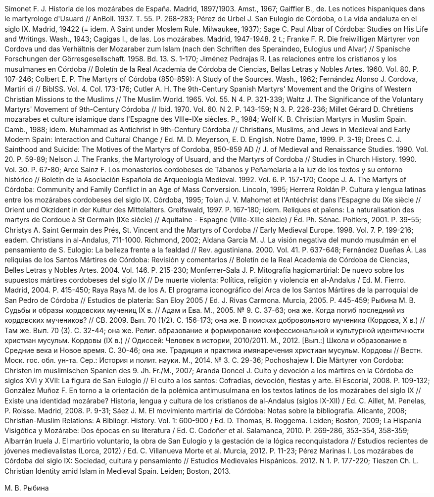 Simonet F. J. Historia de los mozárabes de España. Madrid, 1897/1903. Amst., 1967; Gaiffier B., de. Les notices hispaniques dans le martyrologe d'Usuard // AnBoll. 1937. T. 55. P. 268-283; Pérez de Urbel J. San Eulogio de Córdoba, o La vida andaluza en el siglo IX. Madrid, 19422 (= idem. A Saint under Moslem Rule. Milwaukee, 1937); Sage C. Paul Albar of Córdoba: Studies on His Life and Writings. Wash., 1943; Cagigas I., de las. Los mozárabes. Madrid, 1947-1948. 2 t.; Franke F. R. Die freiwilligen Märtyrer von Cordova und das Verhältnis der Mozaraber zum Islam (nach den Schriften des Speraindeo, Eulogius und Alvar) // Spanische Forschungen der Görresgesellschaft. 1958. Bd. 13. S. 1-170; Jiménez Pedrajas R. Las relaciones entre los cristianos y los musulmanes en Córdoba // Boletín de la Real Academia de Córdoba de Ciencias, Bellas Letras y Nobles Artes. 1960. Vol. 80. P. 107-246; Colbert E. P. The Martyrs of Córdoba (850-859): A Study of the Sources. Wash., 1962; Fernández Alonso J. Cordova, Martiri di // BiblSS. Vol. 4. Col. 173-176; Cutler A. H. The 9th-Century Spanish Martyrs' Movement and the Origins of Western Christian Missions to the Muslims // The Muslim World. 1965. Vol. 55. N 4. P. 321-339; Waltz J. The Significance of the Voluntary Martyrs' Movement of 9th-Century Córdoba // Ibid. 1970. Vol. 60. N 2. P. 143-159; N 3. P. 226-236; Millet Gérard D. Chrétiens mozarabes et culture islamique dans l'Espagne des VIIIe-IXe siècles. P., 1984; Wolf K. B. Christian Martyrs in Muslim Spain. Camb., 1988; idem. Muhammad as Antichrist in 9th-Century Córdoba // Christians, Muslims, and Jews in Medieval and Early Modern Spain: Interaction and Cultural Change / Ed. M. D. Meyerson, E. D. English. Notre Dame, 1999. P. 3-19; Drees C. J. Sainthood and Suicide: The Motives of the Martyrs of Cordoba, 850-859 AD // J. of Medieval and Renaissance Studies. 1990. Vol. 20. P. 59-89; Nelson J. The Franks, the Martyrology of Usuard, and the Martyrs of Cordoba // Studies in Church History. 1990. Vol. 30. P. 67-80; Arce Sainz F. Los monasterios cordobeses de Tábanos y Peñamelaria a la luz de los textos y su entorno histórico // Boletín de la Asociación Española de Arqueología Medieval. 1992. Vol. 6. P. 157-170; Coope J. A. The Martyrs of Córdoba: Community and Family Conflict in an Age of Mass Conversion. Lincoln, 1995; Herrera Roldán P. Cultura y lengua latinas entre los mozárabes cordobeses del siglo IX. Córdoba, 1995; Tolan J. V. Mahomet et l'Antéchrist dans l'Espagne du IXe siècle // Orient und Okzident in der Kultur des Mittelalters. Greifswald, 1997. P. 167-180; idem. Reliques et païens: La naturalisation des martyrs de Cordoue à St Germain (IXe siècle) // Aquitaine - Espagne (VIIIe-XIIIe siècle) / Éd. Ph. Sénac. Poitiers, 2001. P. 39-55; Christys A. Saint Germain des Prés, St. Vincent and the Martyrs of Cordoba // Early Medieval Europe. 1998. Vol. 7. P. 199-216; eadem. Christians in al-Andalus, 711-1000. Richmond, 2002; Aldana García M. J. La visión negativa del mundo musulmán en el pensamiento de S. Eulogio: La belleza frente a la fealdad // Rev. agustiniana. 2000. Vol. 41. P. 637-648; Fernández Dueñas Á. Las reliquias de los Santos Mártires de Córdoba: Revisión y comentarios // Boletín de la Real Academia de Córdoba de Ciencias, Belles Letras y Nobles Artes. 2004. Vol. 146. P. 215-230; Monferrer-Sala J. P. Mitografía hagiomartirial: De nuevo sobre los supuestos mártires cordobeses del siglo IX // De muerte violenta: Política, religión y violencia en al-Andalus / Ed. M. Fierro. Madrid, 2004. P. 415-450; Raya Raya M. de los A. El programa iconográfico del Arca de los Santos Mártires de la parroquial de San Pedro de Córdoba // Estudios de platería: San Eloy 2005 / Ed. J. Rivas Carmona. Murcia, 2005. P. 445-459; Рыбина М. В. Судьбы и образы кордовских мучениц IX в. // Адам и Ева. М., 2005. № 9. С. 37-63; она же. Когда погиб последний из кордовских мучеников? // СВ. 2009. Вып. 70 (1/2). С. 156-173; она же. В поисках добровольного мученика (Кордова, Х в.) // Там же. Вып. 70 (3). С. 32-44; она же. Религ. образование и формирование конфессиональной и культурной идентичности христиан мусульм. Кордовы (IX в.) // Одиссей: Человек в истории, 2010/2011. М., 2012. [Вып.:] Школа и образование в Средние века и Новое время. С. 30-46; она же. Традиция и практика имянаречения христиан мусульм. Кордовы // Вестн. Моск. гос. обл. ун-та. Сер.: История и полит. науки. М., 2014. № 3. С. 29-36; Pochoshajew I. Die Märtyrer von Cordoba: Christen im muslimischen Spanien des 9. Jh. Fr./M., 2007; Aranda Doncel J. Culto y devoción a los mártires en la Córdoba de siglos XVI y XVII: La figura de San Eulogio // El culto a los santos: Cofradias, devoción, fiestas y arte. El Escorial, 2008. P. 109-132; González Muñoz F. En torno a la orientación de la polémica antimusulmana en los textos latinos de los mozárabes del siglo IX // Existe una identidad mozárabe? Historia, lengua y cultura de los cristianos de al-Andalus (siglos IX-XII) / Ed. C. Aillet, M. Penelas, P. Roisse. Madrid, 2008. P. 9-31; Sáez J. M. El movimiento martirial de Córdoba: Notas sobre la bibliografía. Alicante, 2008; Christian-Muslim Relations: A Bibliogr. History. Vol. 1: 600-900 / Ed. D. Thomas, B. Roggema. Leiden; Boston, 2009; La Hispania Visigótica y Mozárabe: Dos épocas en su literatura / Ed. C. Codoñer et al. Salamanca, 2010. P. 269-286, 353-354, 358-359; Albarrán Iruela J. El martirio voluntario, la obra de San Eulogio y la gestación de la lógica reconquistadora // Estudios recientes de jóvenes medievalistas (Lorca, 2012) / Ed. C. Villanueva Morte et al. Murcia, 2012. P. 11-23; Pérez Marinas I. Los mozárabes de Córdoba del siglo IX: Sociedad, cultura y pensamiento // Estudios Medievales Hispánicos. 2012. N 1. P. 177-220; Tieszen Ch. L. Christian Identity amid Islam in Medieval Spain. Leiden; Boston, 2013.

М. В. Рыбина
